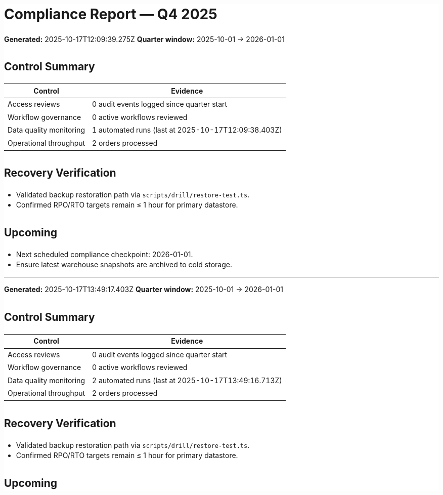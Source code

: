 # Compliance Report — Q4 2025

**Generated:** 2025-10-17T12:09:39.275Z
**Quarter window:** 2025-10-01 → 2026-01-01

## Control Summary

| Control | Evidence |
| --- | --- |
| Access reviews | 0 audit events logged since quarter start |
| Workflow governance | 0 active workflows reviewed |
| Data quality monitoring | 1 automated runs (last at 2025-10-17T12:09:38.403Z) |
| Operational throughput | 2 orders processed |

## Recovery Verification

- Validated backup restoration path via `scripts/drill/restore-test.ts`.
- Confirmed RPO/RTO targets remain ≤ 1 hour for primary datastore.

## Upcoming

- Next scheduled compliance checkpoint: 2026-01-01.
- Ensure latest warehouse snapshots are archived to cold storage.

---
**Generated:** 2025-10-17T13:49:17.403Z
**Quarter window:** 2025-10-01 → 2026-01-01

## Control Summary

| Control | Evidence |
| --- | --- |
| Access reviews | 0 audit events logged since quarter start |
| Workflow governance | 0 active workflows reviewed |
| Data quality monitoring | 2 automated runs (last at 2025-10-17T13:49:16.713Z) |
| Operational throughput | 2 orders processed |

## Recovery Verification

- Validated backup restoration path via `scripts/drill/restore-test.ts`.
- Confirmed RPO/RTO targets remain ≤ 1 hour for primary datastore.

## Upcoming
